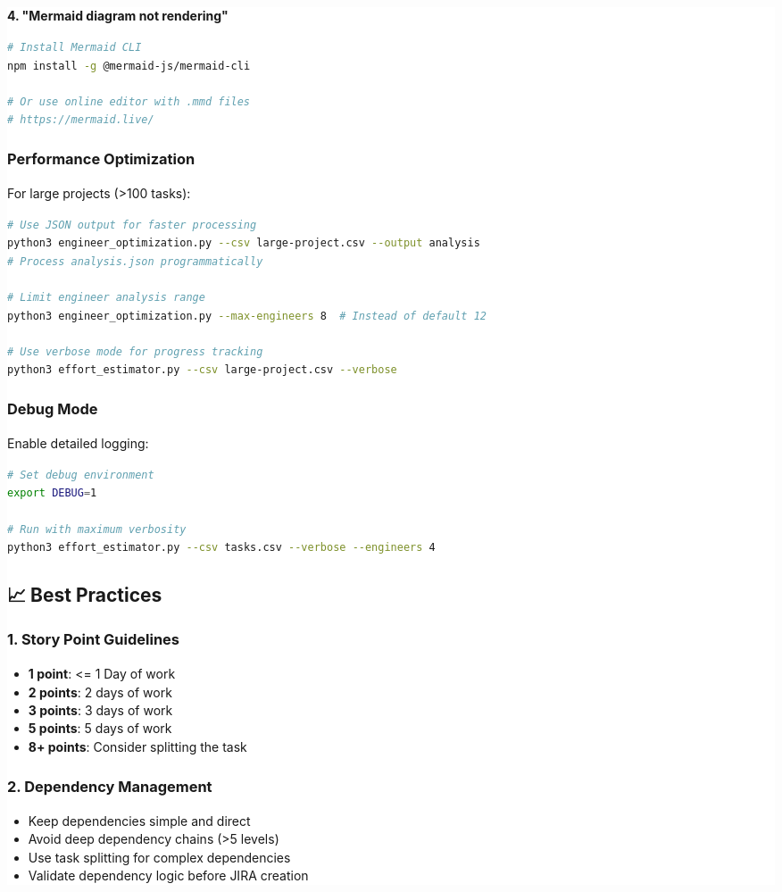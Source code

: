 **4. "Mermaid diagram not rendering"**
```bash
# Install Mermaid CLI
npm install -g @mermaid-js/mermaid-cli

# Or use online editor with .mmd files
# https://mermaid.live/
```

### Performance Optimization

For large projects (>100 tasks):

```bash
# Use JSON output for faster processing
python3 engineer_optimization.py --csv large-project.csv --output analysis
# Process analysis.json programmatically

# Limit engineer analysis range
python3 engineer_optimization.py --max-engineers 8  # Instead of default 12

# Use verbose mode for progress tracking
python3 effort_estimator.py --csv large-project.csv --verbose
```

### Debug Mode

Enable detailed logging:

```bash
# Set debug environment
export DEBUG=1

# Run with maximum verbosity
python3 effort_estimator.py --csv tasks.csv --verbose --engineers 4
```

## 📈 Best Practices

### 1. Story Point Guidelines

- **1 point**: <= 1 Day of work
- **2 points**: 2 days of work
- **3 points**: 3 days of work
- **5 points**: 5 days of work
- **8+ points**: Consider splitting the task

### 2. Dependency Management

- Keep dependencies simple and direct
- Avoid deep dependency chains (>5 levels)
- Use task splitting for complex dependencies
- Validate dependency logic before JIRA creation
